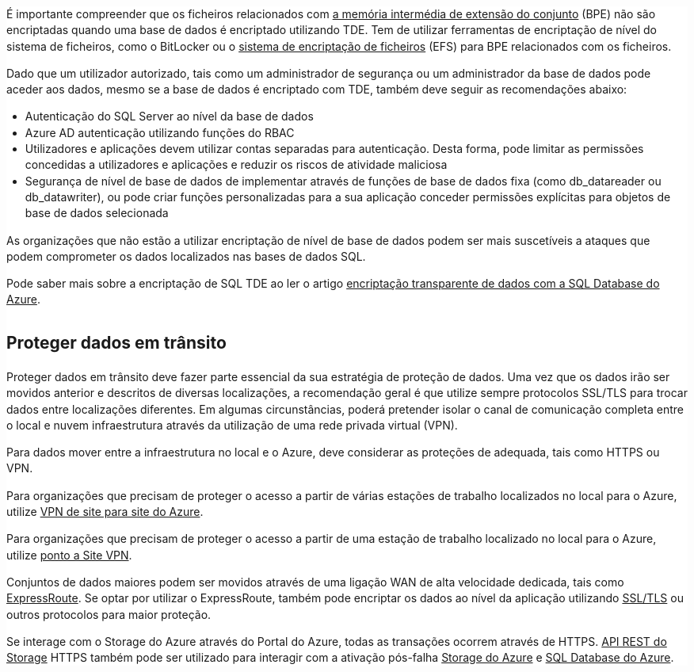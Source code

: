 É importante compreender que os ficheiros relacionados com [a memória intermédia de extensão do conjunto](https://msdn.microsoft.com/library/dn133176.aspx) (BPE) não são encriptadas quando uma base de dados é encriptado utilizando TDE. Tem de utilizar ferramentas de encriptação de nível do sistema de ficheiros, como o BitLocker ou o [sistema de encriptação de ficheiros](https://technet.microsoft.com/library/cc700811.aspx) (EFS) para BPE relacionados com os ficheiros.

Dado que um utilizador autorizado, tais como um administrador de segurança ou um administrador da base de dados pode aceder aos dados, mesmo se a base de dados é encriptado com TDE, também deve seguir as recomendações abaixo:

* Autenticação do SQL Server ao nível da base de dados
* Azure AD autenticação utilizando funções do RBAC
* Utilizadores e aplicações devem utilizar contas separadas para autenticação. Desta forma, pode limitar as permissões concedidas a utilizadores e aplicações e reduzir os riscos de atividade maliciosa
* Segurança de nível de base de dados de implementar através de funções de base de dados fixa (como db_datareader ou db_datawriter), ou pode criar funções personalizadas para a sua aplicação conceder permissões explícitas para objetos de base de dados selecionada

As organizações que não estão a utilizar encriptação de nível de base de dados podem ser mais suscetíveis a ataques que podem comprometer os dados localizados nas bases de dados SQL.

Pode saber mais sobre a encriptação de SQL TDE ao ler o artigo [encriptação transparente de dados com a SQL Database do Azure](https://msdn.microsoft.com/library/0bf7e8ff-1416-4923-9c4c-49341e208c62.aspx).

## <a name="protect-data-in-transit"></a>Proteger dados em trânsito
Proteger dados em trânsito deve fazer parte essencial da sua estratégia de proteção de dados. Uma vez que os dados irão ser movidos anterior e descritos de diversas localizações, a recomendação geral é que utilize sempre protocolos SSL/TLS para trocar dados entre localizações diferentes. Em algumas circunstâncias, poderá pretender isolar o canal de comunicação completa entre o local e nuvem infraestrutura através da utilização de uma rede privada virtual (VPN).

Para dados mover entre a infraestrutura no local e o Azure, deve considerar as proteções de adequada, tais como HTTPS ou VPN.

Para organizações que precisam de proteger o acesso a partir de várias estações de trabalho localizados no local para o Azure, utilize [VPN de site para site do Azure](../vpn-gateway/vpn-gateway-site-to-site-create.md).

Para organizações que precisam de proteger o acesso a partir de uma estação de trabalho localizado no local para o Azure, utilize [ponto a Site VPN](../vpn-gateway/vpn-gateway-point-to-site-create.md).

Conjuntos de dados maiores podem ser movidos através de uma ligação WAN de alta velocidade dedicada, tais como [ExpressRoute](https://azure.microsoft.com/services/expressroute/). Se optar por utilizar o ExpressRoute, também pode encriptar os dados ao nível da aplicação utilizando [SSL/TLS](https://support.microsoft.com/kb/257591) ou outros protocolos para maior proteção.

Se interage com o Storage do Azure através do Portal do Azure, todas as transações ocorrem através de HTTPS. [API REST do Storage](https://msdn.microsoft.com/library/azure/dd179355.aspx) HTTPS também pode ser utilizado para interagir com a ativação pós-falha [Storage do Azure](https://azure.microsoft.com/services/storage/) e [SQL Database do Azure](https://azure.microsoft.com/services/sql-database/).
